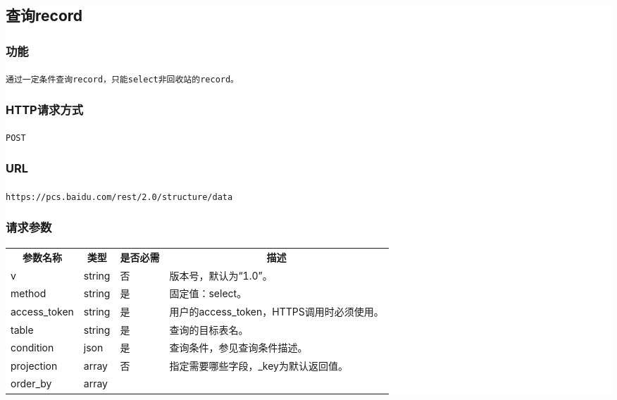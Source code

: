 

## 查询record

### 功能

    通过一定条件查询record，只能select非回收站的record。

### HTTP请求方式

    POST

### URL

    https://pcs.baidu.com/rest/2.0/structure/data

### 请求参数 

<table>

<tbody><tr>
<th scope="col">参数名称
</th><th scope="col">类型
</th><th scope="col">是否必需
</th><th scope="col">描述
</th></tr>
<tr>
<td>v
</td><td>string
</td><td>否
</td><td>版本号，默认为“1.0”。
</td></tr>
<tr>
<td>method
</td><td>string
</td><td>是
</td><td>固定值：select。
</td></tr>
<tr>
<td>access_token
</td><td>string
</td><td>是
</td><td>用户的access_token，HTTPS调用时必须使用。
</td></tr>
<tr>
<td>table
</td><td>string
</td><td>是
</td><td>查询的目标表名。
</td></tr>
<tr>
<td>condition
</td><td>json
</td><td>是
</td><td>查询条件，参见查询条件描述。
</td></tr>
<tr>
<td>projection
</td><td>array
</td><td>否
</td><td>指定需要哪些字段，_key为默认返回值。
</td></tr>
<tr>
<td>order_by
</td><td>array